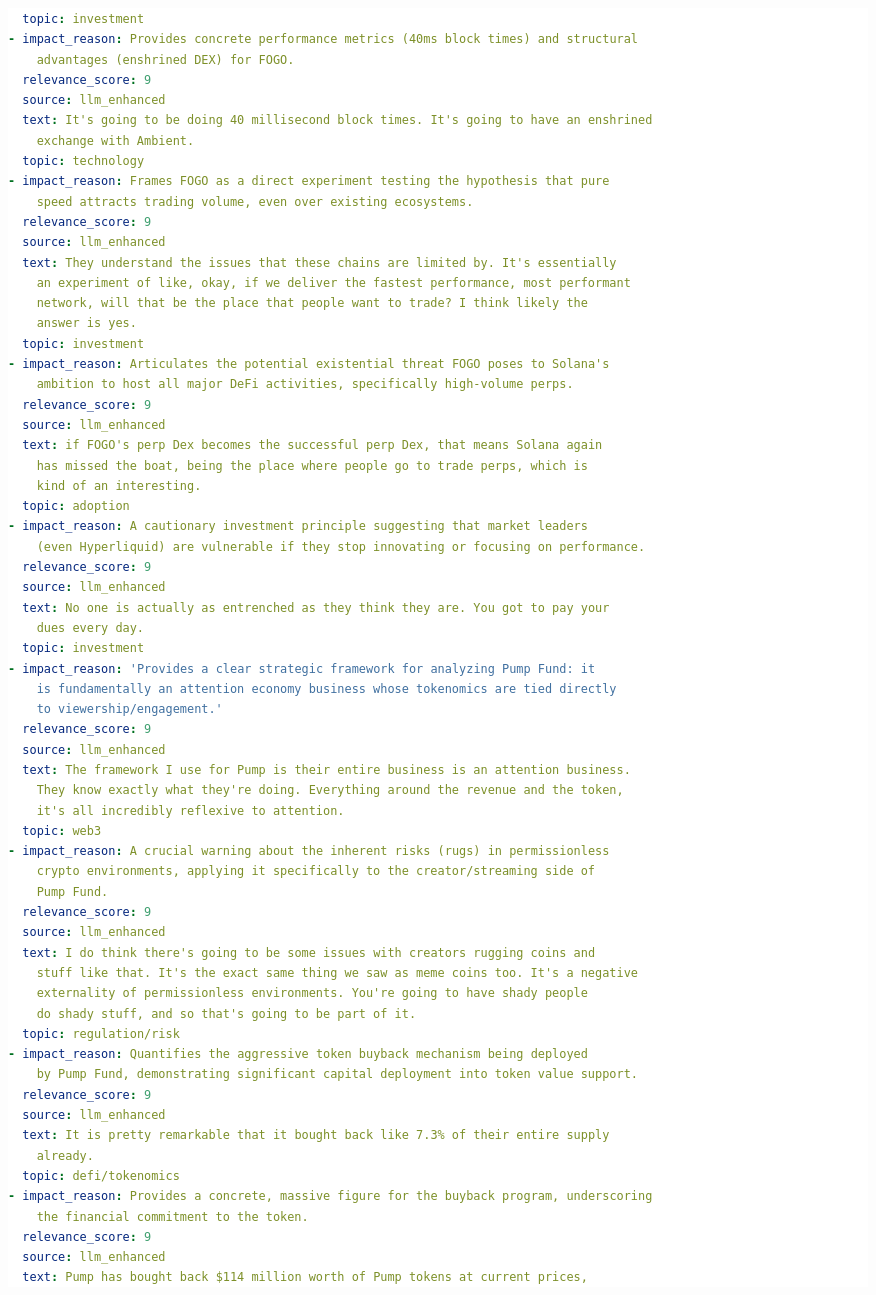 ```yaml
  topic: investment
- impact_reason: Provides concrete performance metrics (40ms block times) and structural
    advantages (enshrined DEX) for FOGO.
  relevance_score: 9
  source: llm_enhanced
  text: It's going to be doing 40 millisecond block times. It's going to have an enshrined
    exchange with Ambient.
  topic: technology
- impact_reason: Frames FOGO as a direct experiment testing the hypothesis that pure
    speed attracts trading volume, even over existing ecosystems.
  relevance_score: 9
  source: llm_enhanced
  text: They understand the issues that these chains are limited by. It's essentially
    an experiment of like, okay, if we deliver the fastest performance, most performant
    network, will that be the place that people want to trade? I think likely the
    answer is yes.
  topic: investment
- impact_reason: Articulates the potential existential threat FOGO poses to Solana's
    ambition to host all major DeFi activities, specifically high-volume perps.
  relevance_score: 9
  source: llm_enhanced
  text: if FOGO's perp Dex becomes the successful perp Dex, that means Solana again
    has missed the boat, being the place where people go to trade perps, which is
    kind of an interesting.
  topic: adoption
- impact_reason: A cautionary investment principle suggesting that market leaders
    (even Hyperliquid) are vulnerable if they stop innovating or focusing on performance.
  relevance_score: 9
  source: llm_enhanced
  text: No one is actually as entrenched as they think they are. You got to pay your
    dues every day.
  topic: investment
- impact_reason: 'Provides a clear strategic framework for analyzing Pump Fund: it
    is fundamentally an attention economy business whose tokenomics are tied directly
    to viewership/engagement.'
  relevance_score: 9
  source: llm_enhanced
  text: The framework I use for Pump is their entire business is an attention business.
    They know exactly what they're doing. Everything around the revenue and the token,
    it's all incredibly reflexive to attention.
  topic: web3
- impact_reason: A crucial warning about the inherent risks (rugs) in permissionless
    crypto environments, applying it specifically to the creator/streaming side of
    Pump Fund.
  relevance_score: 9
  source: llm_enhanced
  text: I do think there's going to be some issues with creators rugging coins and
    stuff like that. It's the exact same thing we saw as meme coins too. It's a negative
    externality of permissionless environments. You're going to have shady people
    do shady stuff, and so that's going to be part of it.
  topic: regulation/risk
- impact_reason: Quantifies the aggressive token buyback mechanism being deployed
    by Pump Fund, demonstrating significant capital deployment into token value support.
  relevance_score: 9
  source: llm_enhanced
  text: It is pretty remarkable that it bought back like 7.3% of their entire supply
    already.
  topic: defi/tokenomics
- impact_reason: Provides a concrete, massive figure for the buyback program, underscoring
    the financial commitment to the token.
  relevance_score: 9
  source: llm_enhanced
  text: Pump has bought back $114 million worth of Pump tokens at current prices,
```